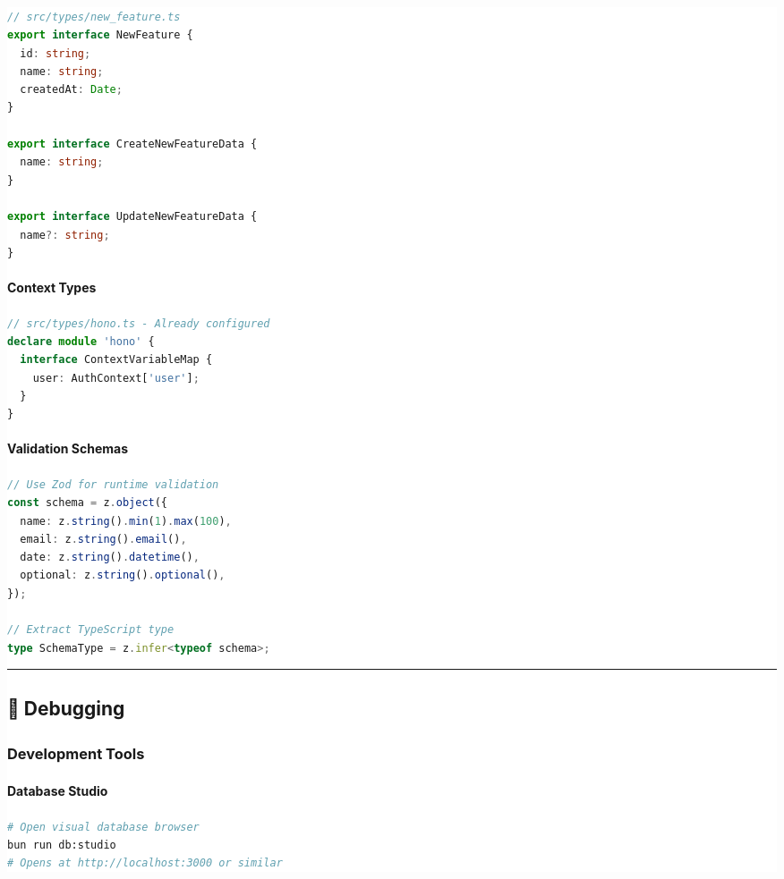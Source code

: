 ```typescript
// src/types/new_feature.ts
export interface NewFeature {
  id: string;
  name: string;
  createdAt: Date;
}

export interface CreateNewFeatureData {
  name: string;
}

export interface UpdateNewFeatureData {
  name?: string;
}
```

#### **Context Types**

```typescript
// src/types/hono.ts - Already configured
declare module 'hono' {
  interface ContextVariableMap {
    user: AuthContext['user'];
  }
}
```

#### **Validation Schemas**

```typescript
// Use Zod for runtime validation
const schema = z.object({
  name: z.string().min(1).max(100),
  email: z.string().email(),
  date: z.string().datetime(),
  optional: z.string().optional(),
});

// Extract TypeScript type
type SchemaType = z.infer<typeof schema>;
```

---

## 🐛 Debugging

### Development Tools

#### **Database Studio**
```bash
# Open visual database browser
bun run db:studio
# Opens at http://localhost:3000 or similar
```
